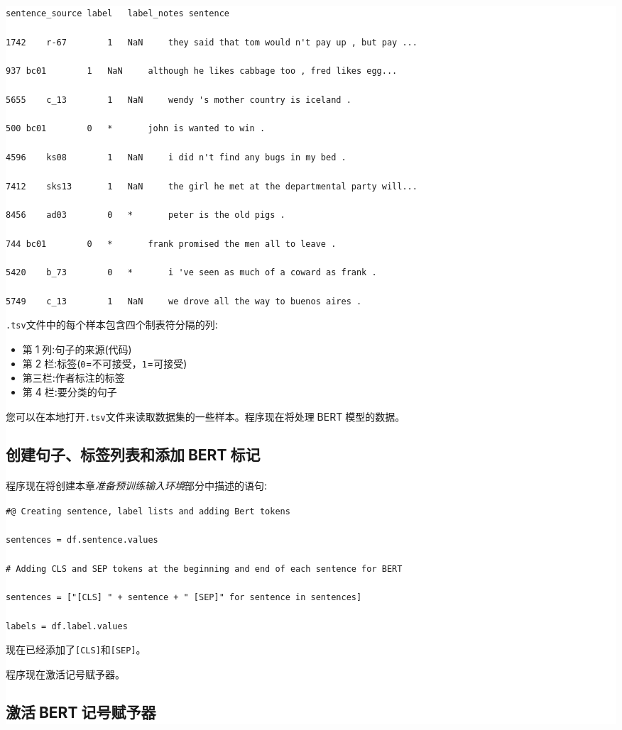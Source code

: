 ```
sentence_source	label	label_notes	sentence

1742	r-67		1	NaN		they said that tom would n't pay up , but pay ...

937	bc01		1	NaN		although he likes cabbage too , fred likes egg...

5655	c_13		1	NaN		wendy 's mother country is iceland .

500	bc01		0	*		john is wanted to win .

4596	ks08		1	NaN		i did n't find any bugs in my bed .

7412	sks13		1	NaN		the girl he met at the departmental party will...

8456	ad03		0	*		peter is the old pigs .

744	bc01		0	*		frank promised the men all to leave .

5420	b_73		0	*		i 've seen as much of a coward as frank .

5749	c_13		1	NaN		we drove all the way to buenos aires . 
```

`.tsv`文件中的每个样本包含四个制表符分隔的列:

*   第 1 列:句子的来源(代码)
*   第 2 栏:标签(`0`=不可接受，`1`=可接受)
*   第三栏:作者标注的标签
*   第 4 栏:要分类的句子

您可以在本地打开`.tsv`文件来读取数据集的一些样本。程序现在将处理 BERT 模型的数据。

## 创建句子、标签列表和添加 BERT 标记

程序现在将创建本章*准备预训练输入环境*部分中描述的语句:

```
#@ Creating sentence, label lists and adding Bert tokens

sentences = df.sentence.values

# Adding CLS and SEP tokens at the beginning and end of each sentence for BERT

sentences = ["[CLS] " + sentence + " [SEP]" for sentence in sentences]

labels = df.label.values 
```

现在已经添加了`[CLS]`和`[SEP]`。

程序现在激活记号赋予器。

## 激活 BERT 记号赋予器
